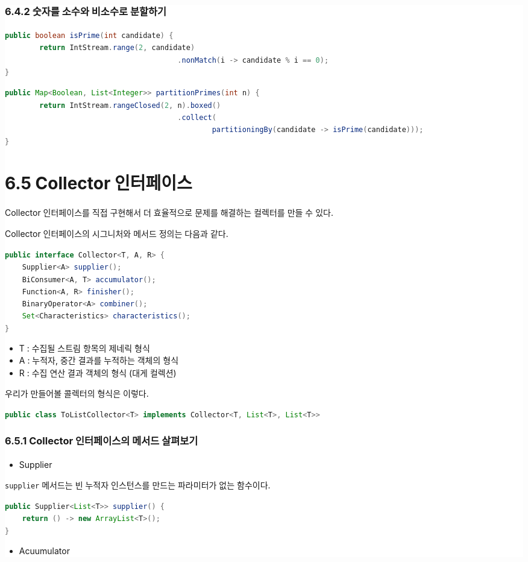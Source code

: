 ### 6.4.2 숫자를 소수와 비소수로 분할하기

```java
public boolean isPrime(int candidate) {
		return IntStream.range(2, candidate)
										.nonMatch(i -> candidate % i == 0);
}
```

```java
public Map<Boolean, List<Integer>> partitionPrimes(int n) {
		return IntStream.rangeClosed(2, n).boxed()
										.collect(
												partitioningBy(candidate -> isPrime(candidate)));
}
```

# 6.5 Collector 인터페이스

Collector 인터페이스를 직접 구현해서 더 효율적으로 문제를 해결하는 컬렉터를 만들 수 있다.

Collector 인터페이스의 시그니처와 메서드 정의는 다음과 같다.

```java
public interface Collector<T, A, R> {
	Supplier<A> supplier();
	BiConsumer<A, T> accumulator();
	Function<A, R> finisher();
	BinaryOperator<A> combiner();
	Set<Characteristics> characteristics();
}
```

- T : 수집될 스트림 항목의 제네릭 형식
- A : 누적자, 중간 결과를 누적하는 객체의 형식
- R : 수집 연산 결과 객체의 형식 (대게 컬렉션)

우리가 만들어볼 콜렉터의 형식은 이렇다.

```java
public class ToListCollector<T> implements Collector<T, List<T>, List<T>>
```

### 6.5.1 Collector 인터페이스의 메서드 살펴보기

- Supplier

`supplier` 메서드는 빈 누적자 인스턴스를 만드는 파라미터가 없는 함수이다.

```java
public Supplier<List<T>> supplier() {
	return () -> new ArrayList<T>();
}
```

- Acuumulator
